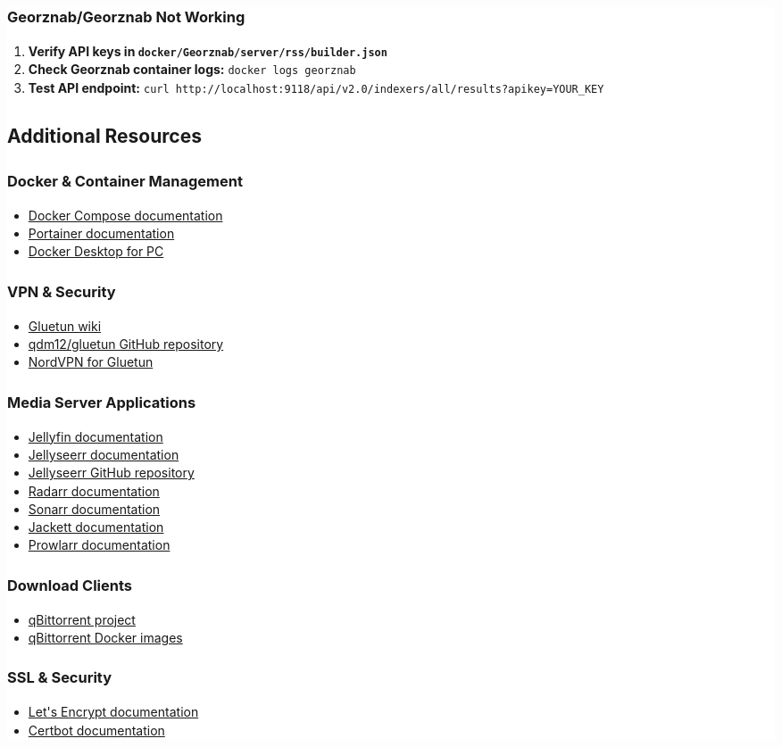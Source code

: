 ### Georznab/Georznab Not Working

1. **Verify API keys in `docker/Georznab/server/rss/builder.json`**
2. **Check Georznab container logs:** `docker logs georznab`
3. **Test API endpoint:** `curl http://localhost:9118/api/v2.0/indexers/all/results?apikey=YOUR_KEY`

## Additional Resources

### Docker & Container Management
- [Docker Compose documentation](https://docs.docker.com/compose/)
- [Portainer documentation](https://docs.portainer.io/)
- [Docker Desktop for PC](https://www.docker.com/products/docker-desktop)

### VPN & Security
- [Gluetun wiki](https://github.com/qdm12/gluetun-wiki)
- [qdm12/gluetun GitHub repository](https://github.com/qdm12/gluetun)
- [NordVPN for Gluetun](https://github.com/qdm12/gluetun-wiki/blob/main/setup/providers/nordvpn.md)

### Media Server Applications
- [Jellyfin documentation](https://jellyfin.org/docs/)
- [Jellyseerr documentation](https://docs.jellyseerr.dev/)
- [Jellyseerr GitHub repository](https://github.com/Fallenbagel/jellyseerr)
- [Radarr documentation](https://wiki.servarr.com/radarr)
- [Sonarr documentation](https://wiki.servarr.com/sonarr)
- [Jackett documentation](https://github.com/Jackett/Jackett)
- [Prowlarr documentation](https://wiki.servarr.com/prowlarr)

### Download Clients
- [qBittorrent project](https://www.qbittorrent.org/)
- [qBittorrent Docker images](https://www.linuxserver.io/qbittorrent)

### SSL & Security
- [Let's Encrypt documentation](https://letsencrypt.org/docs/)
- [Certbot documentation](https://eff-certbot.readthedocs.io/)
